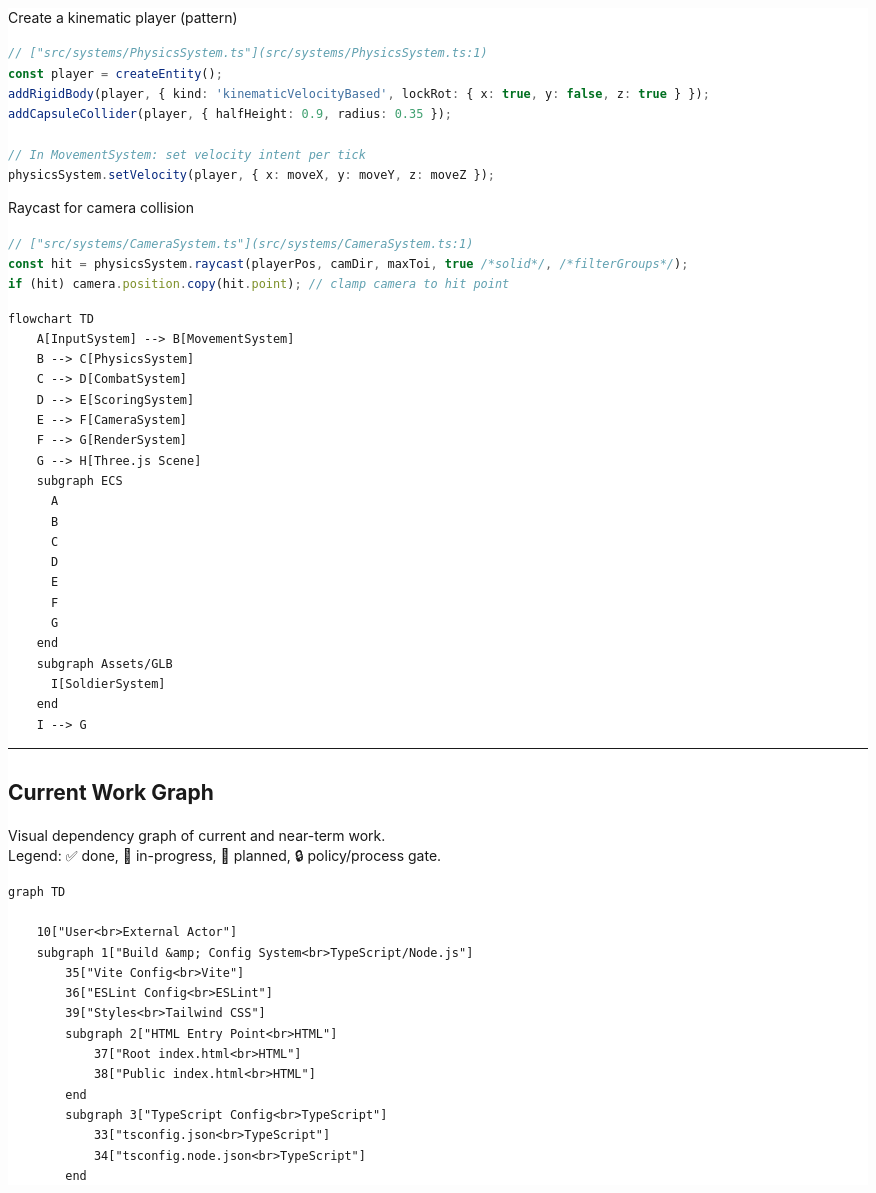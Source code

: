 Create a kinematic player (pattern)
```ts
// ["src/systems/PhysicsSystem.ts"](src/systems/PhysicsSystem.ts:1)
const player = createEntity();
addRigidBody(player, { kind: 'kinematicVelocityBased', lockRot: { x: true, y: false, z: true } });
addCapsuleCollider(player, { halfHeight: 0.9, radius: 0.35 });

// In MovementSystem: set velocity intent per tick
physicsSystem.setVelocity(player, { x: moveX, y: moveY, z: moveZ });
```

Raycast for camera collision
```ts
// ["src/systems/CameraSystem.ts"](src/systems/CameraSystem.ts:1)
const hit = physicsSystem.raycast(playerPos, camDir, maxToi, true /*solid*/, /*filterGroups*/);
if (hit) camera.position.copy(hit.point); // clamp camera to hit point
```

```mermaid
flowchart TD
    A[InputSystem] --> B[MovementSystem]
    B --> C[PhysicsSystem]
    C --> D[CombatSystem]
    D --> E[ScoringSystem]
    E --> F[CameraSystem]
    F --> G[RenderSystem]
    G --> H[Three.js Scene]
    subgraph ECS
      A
      B
      C
      D
      E
      F
      G
    end
    subgraph Assets/GLB
      I[SoldierSystem]
    end
    I --> G

```

---

## Current Work Graph

Visual dependency graph of current and near-term work.  
Legend: ✅ done, 🚧 in-progress, 🎯 planned, 🔒 policy/process gate.

```mermaid
graph TD

    10["User<br>External Actor"]
    subgraph 1["Build &amp; Config System<br>TypeScript/Node.js"]
        35["Vite Config<br>Vite"]
        36["ESLint Config<br>ESLint"]
        39["Styles<br>Tailwind CSS"]
        subgraph 2["HTML Entry Point<br>HTML"]
            37["Root index.html<br>HTML"]
            38["Public index.html<br>HTML"]
        end
        subgraph 3["TypeScript Config<br>TypeScript"]
            33["tsconfig.json<br>TypeScript"]
            34["tsconfig.node.json<br>TypeScript"]
        end
```